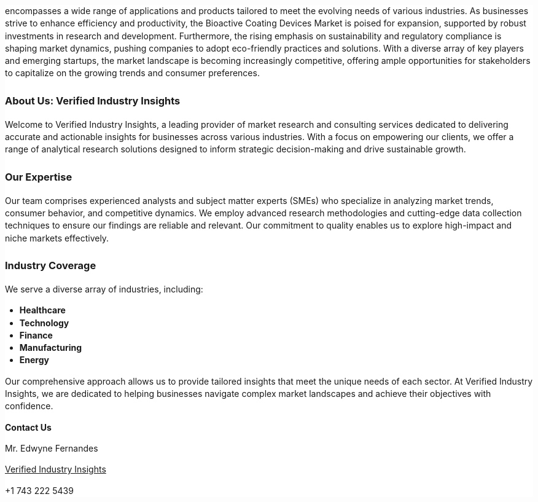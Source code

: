encompasses a wide range of applications and products tailored to meet the evolving needs of various industries. As businesses strive to enhance efficiency and productivity, the Bioactive Coating Devices Market is poised for expansion, supported by robust investments in research and development. Furthermore, the rising emphasis on sustainability and regulatory compliance is shaping market dynamics, pushing companies to adopt eco-friendly practices and solutions. With a diverse array of key players and emerging startups, the market landscape is becoming increasingly competitive, offering ample opportunities for stakeholders to capitalize on the growing trends and consumer preferences.</p><h3>About Us: Verified Industry Insights</h3><p>Welcome to Verified Industry Insights, a leading provider of market research and consulting services dedicated to delivering accurate and actionable insights for businesses across various industries. With a focus on empowering our clients, we offer a range of analytical research solutions designed to inform strategic decision-making and drive sustainable growth.</p><h3>Our Expertise</h3><p>Our team comprises experienced analysts and subject matter experts (SMEs) who specialize in analyzing market trends, consumer behavior, and competitive dynamics. We employ advanced research methodologies and cutting-edge data collection techniques to ensure our findings are reliable and relevant. Our commitment to quality enables us to explore high-impact and niche markets effectively.</p><h3>Industry Coverage</h3><p>We serve a diverse array of industries, including:</p><ul><li><strong>Healthcare</strong></li><li><strong>Technology</strong></li><li><strong>Finance</strong></li><li><strong>Manufacturing</strong></li><li><strong>Energy</strong></li></ul><p>Our comprehensive approach allows us to provide tailored insights that meet the unique needs of each sector. At Verified Industry Insights, we are dedicated to helping businesses navigate complex market landscapes and achieve their objectives with confidence.</p><p><strong>Contact Us</strong></p><p>Mr. Edwyne Fernandes</p><p><a href="https://www.verifiedindustryinsights.com/">Verified Industry Insights</a></p><p>+1 743 222 5439</p>
